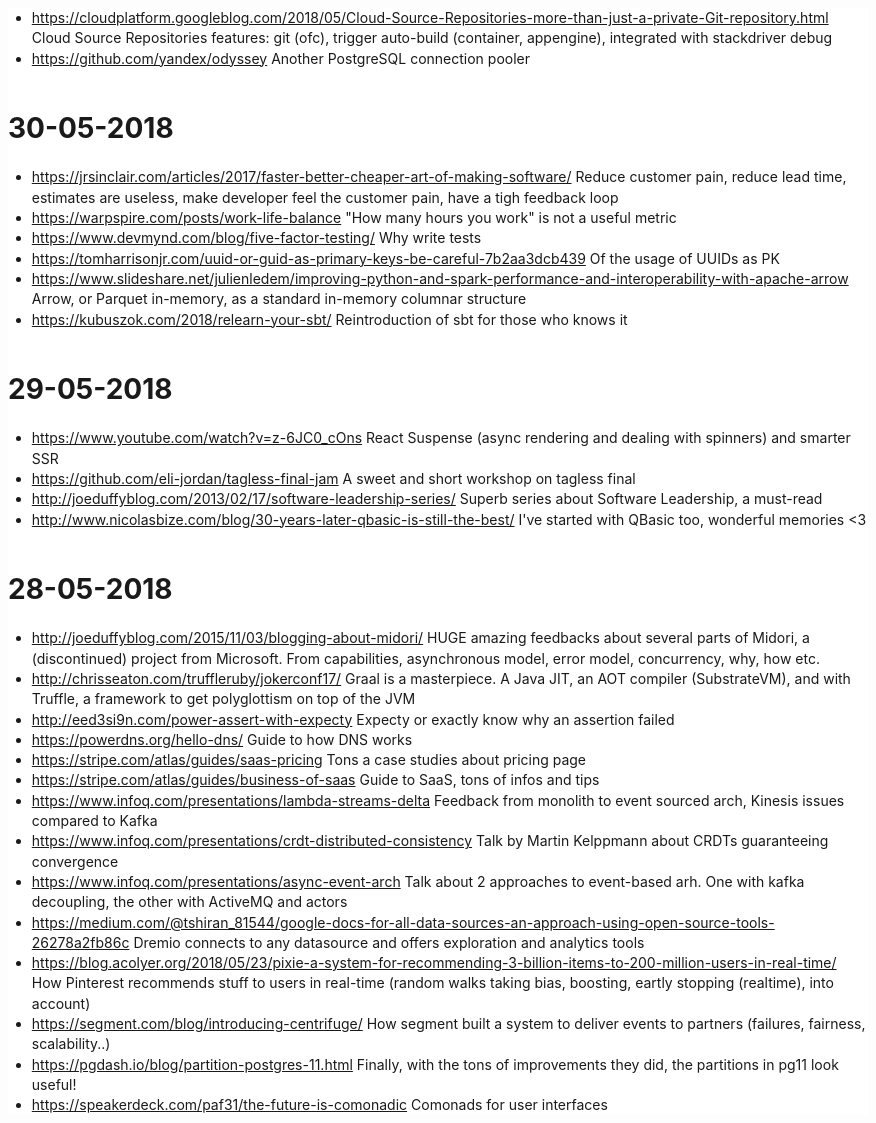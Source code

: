 - https://cloudplatform.googleblog.com/2018/05/Cloud-Source-Repositories-more-than-just-a-private-Git-repository.html Cloud Source Repositories features: git (ofc), trigger auto-build (container, appengine), integrated with stackdriver debug
- https://github.com/yandex/odyssey Another PostgreSQL connection pooler

# 30-05-2018

- https://jrsinclair.com/articles/2017/faster-better-cheaper-art-of-making-software/ Reduce customer pain, reduce lead time, estimates are useless, make developer feel the customer pain, have a tigh feedback loop
- https://warpspire.com/posts/work-life-balance "How many hours you work" is not a useful metric
- https://www.devmynd.com/blog/five-factor-testing/ Why write tests
- https://tomharrisonjr.com/uuid-or-guid-as-primary-keys-be-careful-7b2aa3dcb439 Of the usage of UUIDs as PK
- https://www.slideshare.net/julienledem/improving-python-and-spark-performance-and-interoperability-with-apache-arrow Arrow, or Parquet in-memory, as a standard in-memory columnar structure
- https://kubuszok.com/2018/relearn-your-sbt/ Reintroduction of sbt for those who knows it

# 29-05-2018

- https://www.youtube.com/watch?v=z-6JC0_cOns React Suspense (async rendering and dealing with spinners) and smarter SSR 
- https://github.com/eli-jordan/tagless-final-jam A sweet and short workshop on tagless final
- http://joeduffyblog.com/2013/02/17/software-leadership-series/ Superb series about Software Leadership, a must-read
- http://www.nicolasbize.com/blog/30-years-later-qbasic-is-still-the-best/ I've started with QBasic too, wonderful memories <3

# 28-05-2018

- http://joeduffyblog.com/2015/11/03/blogging-about-midori/ HUGE amazing feedbacks about several parts of Midori, a (discontinued) project from Microsoft. From capabilities, asynchronous model, error model, concurrency, why, how etc. 
- http://chrisseaton.com/truffleruby/jokerconf17/ Graal is a masterpiece. A Java JIT, an AOT compiler (SubstrateVM), and with Truffle, a framework to get polyglottism on top of the JVM
- http://eed3si9n.com/power-assert-with-expecty Expecty or exactly know why an assertion failed
- https://powerdns.org/hello-dns/ Guide to how DNS works
- https://stripe.com/atlas/guides/saas-pricing Tons a case studies about pricing page
- https://stripe.com/atlas/guides/business-of-saas Guide to SaaS, tons of infos and tips
- https://www.infoq.com/presentations/lambda-streams-delta Feedback from monolith to event sourced arch, Kinesis issues compared to Kafka
- https://www.infoq.com/presentations/crdt-distributed-consistency Talk by Martin Kelppmann about CRDTs guaranteeing convergence
- https://www.infoq.com/presentations/async-event-arch Talk about 2 approaches to event-based arh. One with kafka decoupling, the other with ActiveMQ and actors
- https://medium.com/@tshiran_81544/google-docs-for-all-data-sources-an-approach-using-open-source-tools-26278a2fb86c Dremio connects to any datasource and offers exploration and analytics tools
- https://blog.acolyer.org/2018/05/23/pixie-a-system-for-recommending-3-billion-items-to-200-million-users-in-real-time/ How Pinterest recommends stuff to users in real-time (random walks taking bias, boosting, eartly stopping (realtime), into account)
- https://segment.com/blog/introducing-centrifuge/ How segment built a system to deliver events to partners (failures, fairness, scalability..)
- https://pgdash.io/blog/partition-postgres-11.html Finally, with the tons of improvements they did, the partitions in pg11 look useful!
- https://speakerdeck.com/paf31/the-future-is-comonadic Comonads for user interfaces
